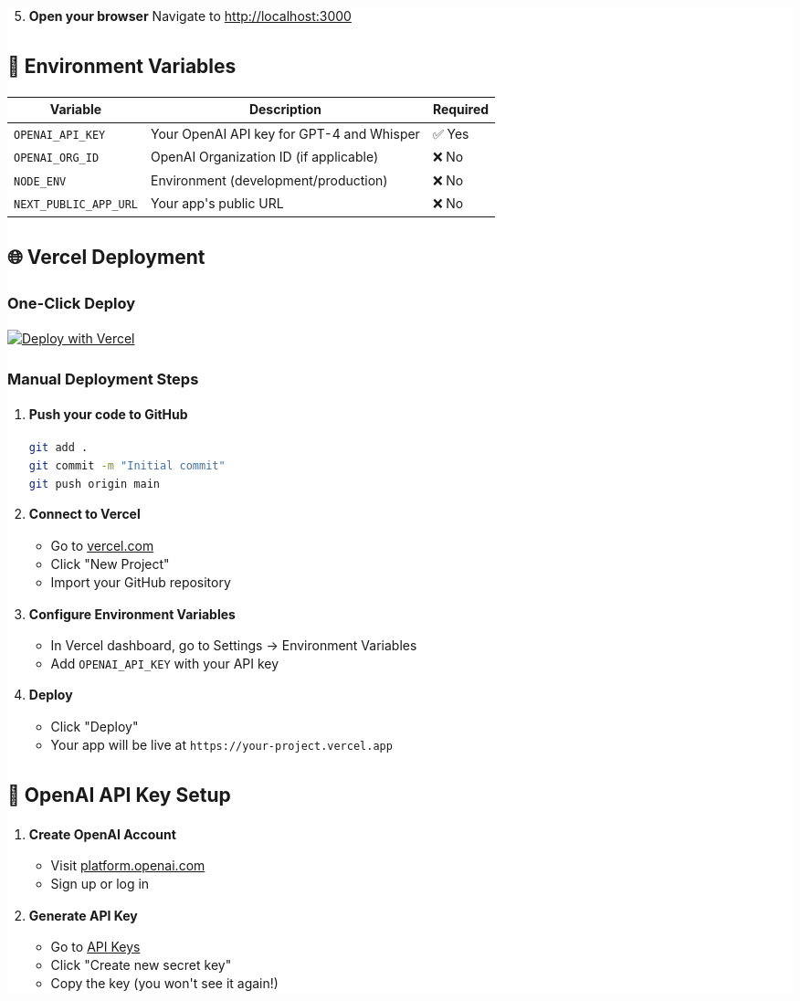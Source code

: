 5. **Open your browser**
   Navigate to [http://localhost:3000](http://localhost:3000)

## 🔧 Environment Variables

| Variable | Description | Required |
|----------|-------------|----------|
| `OPENAI_API_KEY` | Your OpenAI API key for GPT-4 and Whisper | ✅ Yes |
| `OPENAI_ORG_ID` | OpenAI Organization ID (if applicable) | ❌ No |
| `NODE_ENV` | Environment (development/production) | ❌ No |
| `NEXT_PUBLIC_APP_URL` | Your app's public URL | ❌ No |

## 🌐 Vercel Deployment

### One-Click Deploy

[![Deploy with Vercel](https://vercel.com/button)](https://vercel.com/new/clone?repository-url=https://github.com/your-username/meeting-action-items)

### Manual Deployment Steps

1. **Push your code to GitHub**
   ```bash
   git add .
   git commit -m "Initial commit"
   git push origin main
   ```

2. **Connect to Vercel**
   - Go to [vercel.com](https://vercel.com)
   - Click "New Project"
   - Import your GitHub repository

3. **Configure Environment Variables**
   - In Vercel dashboard, go to Settings → Environment Variables
   - Add `OPENAI_API_KEY` with your API key

4. **Deploy**
   - Click "Deploy"
   - Your app will be live at `https://your-project.vercel.app`

## 🔑 OpenAI API Key Setup

1. **Create OpenAI Account**
   - Visit [platform.openai.com](https://platform.openai.com)
   - Sign up or log in

2. **Generate API Key**
   - Go to [API Keys](https://platform.openai.com/api-keys)
   - Click "Create new secret key"
   - Copy the key (you won't see it again!)
